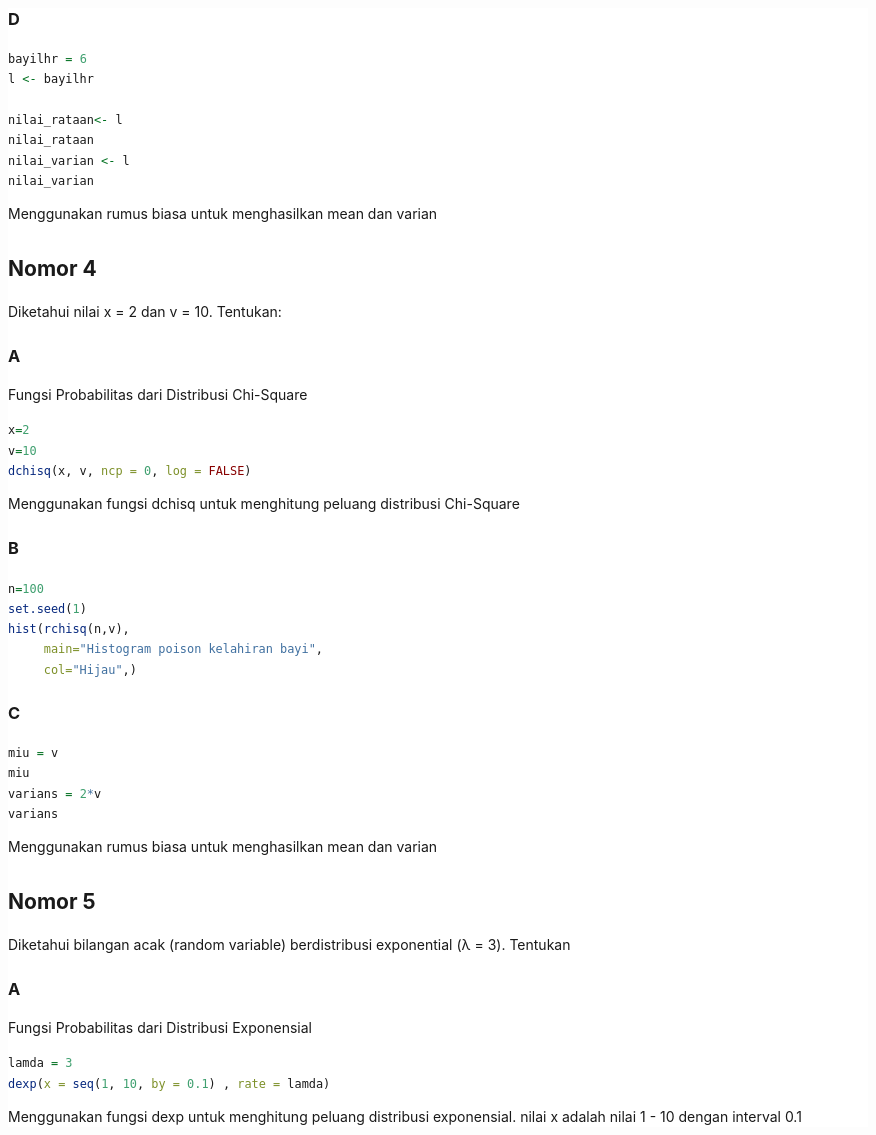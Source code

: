 
### D 
```r
bayilhr = 6
l <- bayilhr

nilai_rataan<- l
nilai_rataan
nilai_varian <- l
nilai_varian
```
Menggunakan rumus biasa untuk menghasilkan mean dan varian

## Nomor 4
Diketahui nilai x = 2 dan v = 10. Tentukan:

### A
Fungsi Probabilitas dari Distribusi Chi-Square
```r
x=2
v=10
dchisq(x, v, ncp = 0, log = FALSE)
```
Menggunakan fungsi dchisq untuk menghitung peluang distribusi Chi-Square

### B
```r
n=100
set.seed(1)
hist(rchisq(n,v),
     main="Histogram poison kelahiran bayi",
     col="Hijau",)
```
### C
```r
miu = v
miu
varians = 2*v
varians
``` 
Menggunakan rumus biasa untuk menghasilkan mean dan varian

## Nomor 5
Diketahui bilangan acak (random variable) berdistribusi exponential (λ = 3). Tentukan

### A
Fungsi Probabilitas dari Distribusi Exponensial
```r
lamda = 3
dexp(x = seq(1, 10, by = 0.1) , rate = lamda)
```
Menggunakan fungsi dexp untuk menghitung peluang distribusi exponensial. nilai x adalah nilai 1 - 10 dengan interval 0.1
